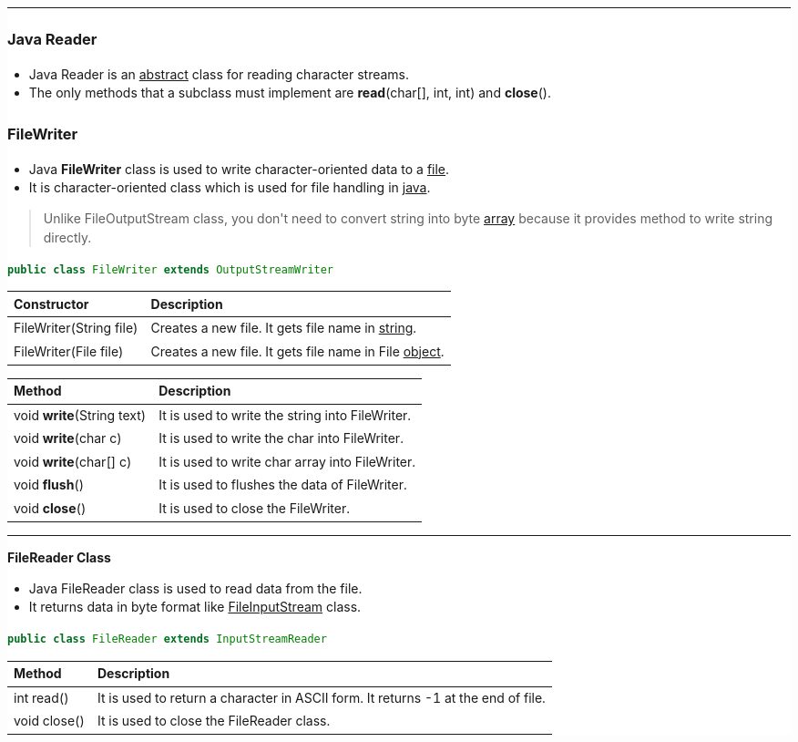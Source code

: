 ***

### Java Reader

- Java Reader is an [abstract]() class for reading character streams. 
- The only methods that a subclass must implement are **read**(char[], int, int) and **close**(). 

### FileWriter

- Java **FileWriter** class is used to write character-oriented data to a [file](https://www.javatpoint.com/java-file-class). 
- It is character-oriented class which is used for file handling in [java](https://www.javatpoint.com/java-tutorial).

> Unlike FileOutputStream class, you don't need to convert string into byte [array](https://www.javatpoint.com/array-in-java) because it provides method to write string directly.

```java
public class FileWriter extends OutputStreamWriter 
```

| Constructor             | Description                                                  |
| :---------------------- | :----------------------------------------------------------- |
| FileWriter(String file) | Creates a new file. It gets file name in [string](https://www.javatpoint.com/java-string). |
| FileWriter(File file)   | Creates a new file. It gets file name in File [object](https://www.javatpoint.com/object-and-class-in-java). |

| Method                      | Description                                     |
| :-------------------------- | :---------------------------------------------- |
| void **write**(String text) | It is used to write the string into FileWriter. |
| void **write**(char c)      | It is used to write the char into FileWriter.   |
| void **write**(char[] c)    | It is used to write char array into FileWriter. |
| void **flush**()            | It is used to flushes the data of FileWriter.   |
| void **close**()            | It is used to close the FileWriter.             |

***

**FileReader Class**

- Java FileReader class is used to read data from the file. 
- It returns data in byte format like [FileInputStream](https://www.javatpoint.com/java-fileinputstream-class) class.

```java
public class FileReader extends InputStreamReader  
```

| Method       | Description                                                  |
| :----------- | :----------------------------------------------------------- |
| int read()   | It is used to return a character in ASCII form. It returns -1 at the end of file. |
| void close() | It is used to close the FileReader class.                    |
